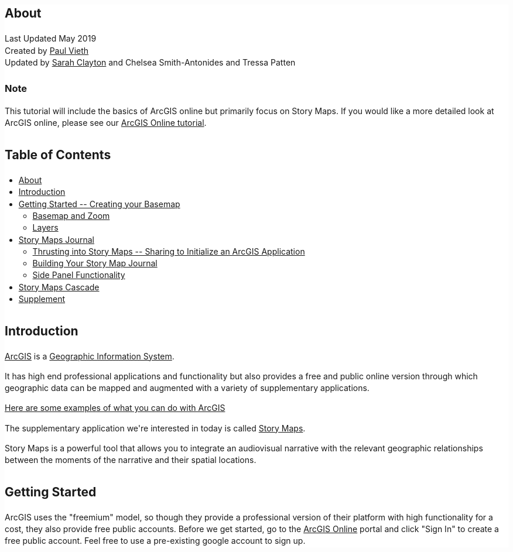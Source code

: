 ## About
Last Updated May 2019   
Created by [Paul Vieth](http://paulkelleyvieth.org/)   
Updated by [Sarah Clayton](https://github.com/sclayton29) and Chelsea Smith-Antonides and Tressa Patten

### Note 
This tutorial will include the basics of ArcGIS online but primarily focus on Story Maps. If you would like a more detailed look at ArcGIS online, please see our [ArcGIS Online tutorial](https://oudsl.github.io/ArcGISOnline/). 

## Table of Contents
* [About](#about)
* [Introduction](#introduction)
* [Getting Started -- Creating your Basemap](#getting-started)
  * [Basemap and Zoom](#basemap-and-zoom)
  * [Layers](#layers)
* [Story Maps Journal](#story-maps)
  * [Thrusting into Story Maps -- Sharing to Initialize an ArcGIS Application](#initializing-story-maps)
  * [Building Your Story Map Journal](#building-your-story-map-journal)
  * [Side Panel Functionality](#side-panel-functionality)
* [Story Maps Cascade](#story-maps-cascade)
* [Supplement](#supplement)

## Introduction

[ArcGIS](http://www.arcgis.com/home/index.html) is a [Geographic Information System](https://en.wikipedia.org/wiki/Geographic_information_system).

It has high end professional applications and functionality but also provides a free and public online version through which geographic data can be mapped and augmented with a variety of supplementary applications.

[Here are some examples of what you can do with ArcGIS](http://www.arcgis.com/home/gallery.html#c=esri&t=maps&o=modified)

The supplementary application we're interested in today is called [Story Maps](http://www.arcgis.com/home/gallery.html#c=esri&t=maps&o=modified&f=storymaps).

Story Maps is a powerful tool that allows you to integrate an audiovisual narrative with the relevant geographic relationships between the moments of the narrative and their spatial locations.


## Getting Started

ArcGIS uses the "freemium" model, so though they provide a professional version of their platform with high functionality for a cost, they also provide free public accounts. Before we get started, go to the [ArcGIS Online](https://www.arcgis.com/features/index.html) portal and click "Sign In" to create a free public account. Feel free to use a pre-existing google account to sign up. 
